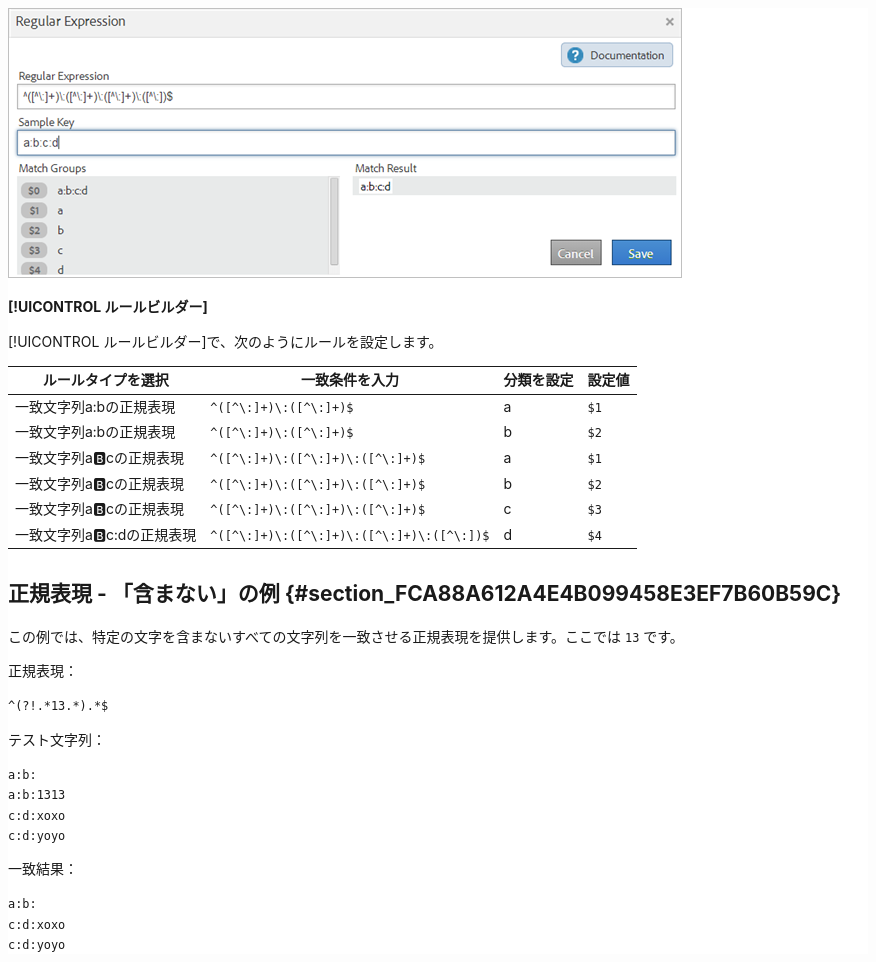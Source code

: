 ![](assets/regex_varying_length.png)

**[!UICONTROL ルールビルダー]**

[!UICONTROL ルールビルダー]で、次のようにルールを設定します。

| ルールタイプを選択 | 一致条件を入力 | 分類を設定 | 設定値 |
|--- |--- |--- |--- |
| 一致文字列a:bの正規表現 | `^([^\:]+)\:([^\:]+)$` | a | `$1` |
| 一致文字列a:bの正規表現 | `^([^\:]+)\:([^\:]+)$` | b | `$2` |
| 一致文字列a:b:cの正規表現 | `^([^\:]+)\:([^\:]+)\:([^\:]+)$` | a | `$1` |
| 一致文字列a:b:cの正規表現 | `^([^\:]+)\:([^\:]+)\:([^\:]+)$` | b | `$2` |
| 一致文字列a:b:cの正規表現 | `^([^\:]+)\:([^\:]+)\:([^\:]+)$` | c | `$3` |
| 一致文字列a:b:c:dの正規表現 | `^([^\:]+)\:([^\:]+)\:([^\:]+)\:([^\:])$` | d | `$4` |

## 正規表現 - 「含まない」の例 {#section_FCA88A612A4E4B099458E3EF7B60B59C}

この例では、特定の文字を含まないすべての文字列を一致させる正規表現を提供します。ここでは `13` です。

正規表現：

`^(?!.*13.*).*$`

テスト文字列：

```
a:b:
a:b:1313
c:d:xoxo
c:d:yoyo
```

一致結果：

```
a:b:
c:d:xoxo
c:d:yoyo
```


[!UICONTROL Sample Key]: `em:JuneSale:20130601`
[!UICONTROL Regular Expression]: `^(.+)\:(.+)\:(.+)$`
[!UICONTROL Sample Key]: `4s3234`